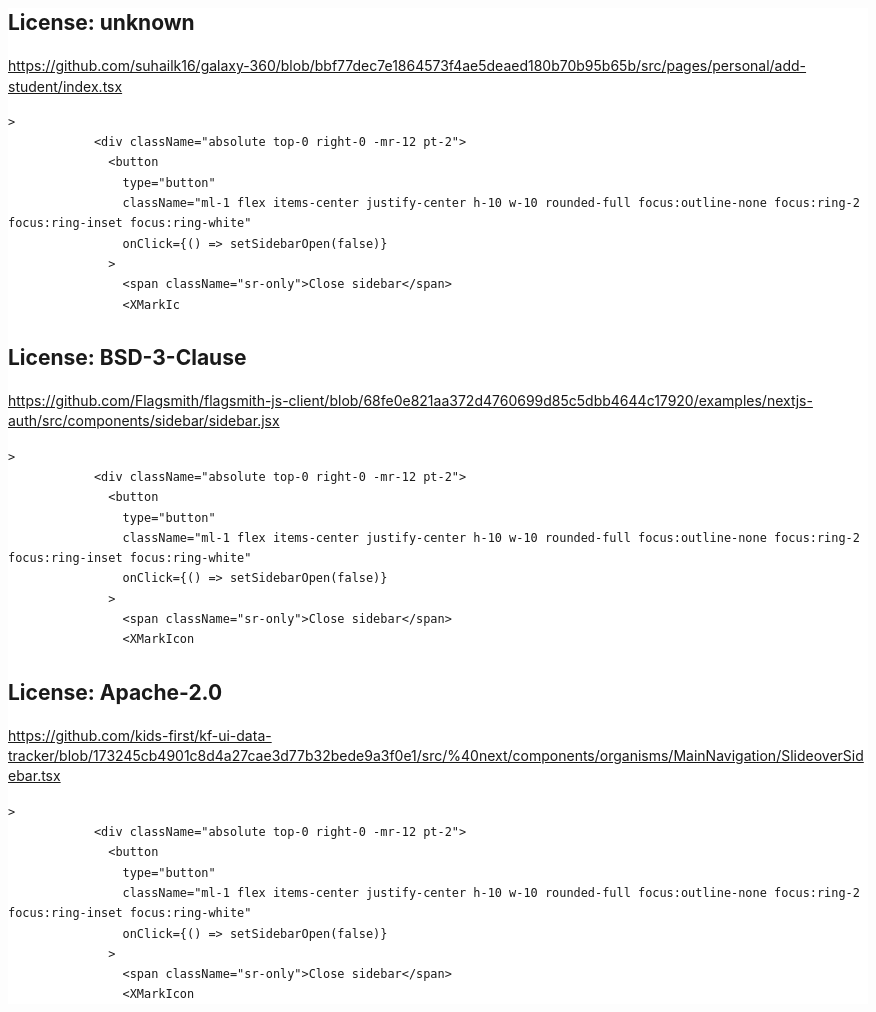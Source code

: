
## License: unknown
https://github.com/suhailk16/galaxy-360/blob/bbf77dec7e1864573f4ae5deaed180b70b95b65b/src/pages/personal/add-student/index.tsx

```
>
            <div className="absolute top-0 right-0 -mr-12 pt-2">
              <button
                type="button"
                className="ml-1 flex items-center justify-center h-10 w-10 rounded-full focus:outline-none focus:ring-2 focus:ring-inset focus:ring-white"
                onClick={() => setSidebarOpen(false)}
              >
                <span className="sr-only">Close sidebar</span>
                <XMarkIc
```


## License: BSD-3-Clause
https://github.com/Flagsmith/flagsmith-js-client/blob/68fe0e821aa372d4760699d85c5dbb4644c17920/examples/nextjs-auth/src/components/sidebar/sidebar.jsx

```
>
            <div className="absolute top-0 right-0 -mr-12 pt-2">
              <button
                type="button"
                className="ml-1 flex items-center justify-center h-10 w-10 rounded-full focus:outline-none focus:ring-2 focus:ring-inset focus:ring-white"
                onClick={() => setSidebarOpen(false)}
              >
                <span className="sr-only">Close sidebar</span>
                <XMarkIcon
```


## License: Apache-2.0
https://github.com/kids-first/kf-ui-data-tracker/blob/173245cb4901c8d4a27cae3d77b32bede9a3f0e1/src/%40next/components/organisms/MainNavigation/SlideoverSidebar.tsx

```
>
            <div className="absolute top-0 right-0 -mr-12 pt-2">
              <button
                type="button"
                className="ml-1 flex items-center justify-center h-10 w-10 rounded-full focus:outline-none focus:ring-2 focus:ring-inset focus:ring-white"
                onClick={() => setSidebarOpen(false)}
              >
                <span className="sr-only">Close sidebar</span>
                <XMarkIcon
```

